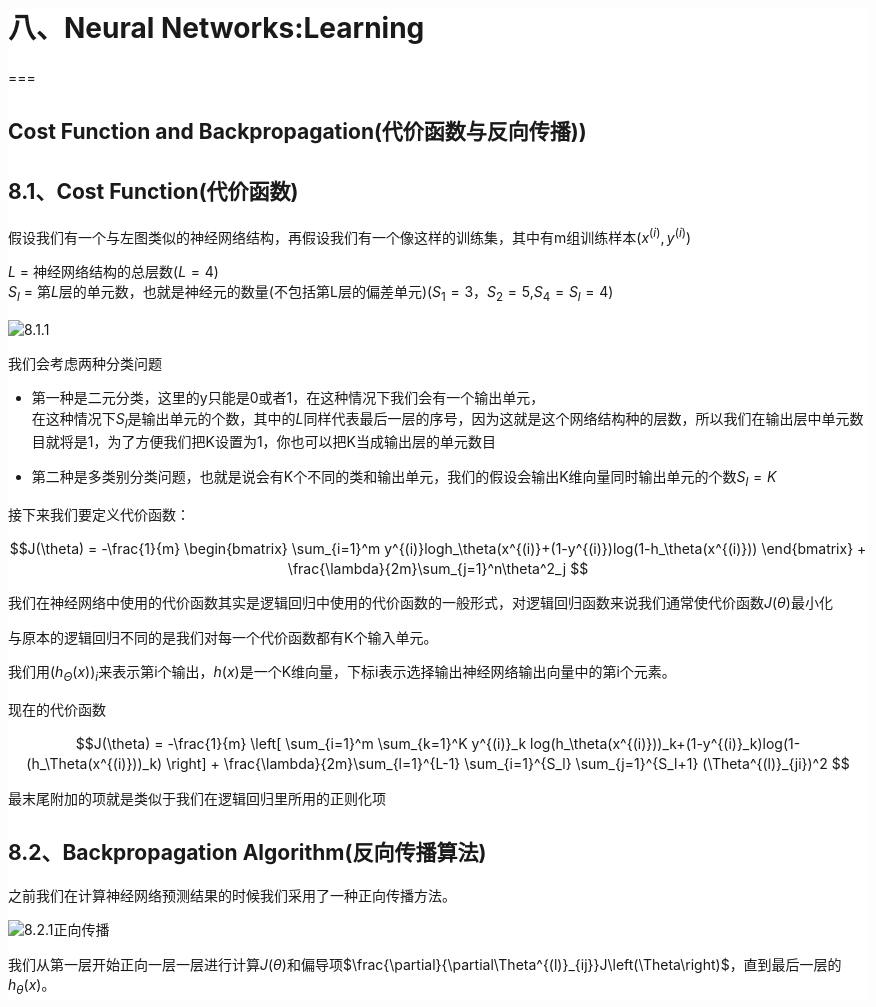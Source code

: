 # 八、Neural Networks:Learning
===

## Cost Function and Backpropagation(代价函数与反向传播))

## 8.1、Cost Function(代价函数)

假设我们有一个与左图类似的神经网络结构，再假设我们有一个像这样的训练集，其中有m组训练样本$(x^{(i)},y^{(i)})$

$L$ = 神经网络结构的总层数$(L = 4)$  
$S_l$ = 第$L$层的单元数，也就是神经元的数量(不包括第L层的偏差单元)($S_1 = 3，S_2 = 5$,$S_4 = S_l = 4$)  

![8.1.1](http://m.qpic.cn/psb?/V12umJF70r2BEK/QQbEVzJb8xAlZquj7PmZkAKzukBbcuYFfINIWFEb254!/b/dCEBAAAAAAAA&bo=RgPEAQAAAAARB7A!&rf=viewer_4)

我们会考虑两种分类问题  
* 第一种是二元分类，这里的y只能是0或者1，在这种情况下我们会有一个输出单元，  
在这种情况下$S_l$是输出单元的个数，其中的$L$同样代表最后一层的序号，因为这就是这个网络结构种的层数，所以我们在输出层中单元数目就将是1，为了方便我们把K设置为1，你也可以把K当成输出层的单元数目

* 第二种是多类别分类问题，也就是说会有K个不同的类和输出单元，我们的假设会输出K维向量同时输出单元的个数$S_l=K$ 

接下来我们要定义代价函数：

$$J(\theta) = -\frac{1}{m} \begin{bmatrix}
    \sum_{i=1}^m y^{(i)}logh_\theta(x^{(i)}+(1-y^{(i)})log(1-h_\theta(x^{(i)}))
\end{bmatrix} + \frac{\lambda}{2m}\sum_{j=1}^n\theta^2_j
$$

我们在神经网络中使用的代价函数其实是逻辑回归中使用的代价函数的一般形式，对逻辑回归函数来说我们通常使代价函数$J(\theta)$最小化

与原本的逻辑回归不同的是我们对每一个代价函数都有K个输入单元。

我们用$(h_\Theta(x))_i$来表示第i个输出，$h(x)$是一个K维向量，下标i表示选择输出神经网络输出向量中的第i个元素。

现在的代价函数

$$J(\theta) = -\frac{1}{m} \left[
    \sum_{i=1}^m \sum_{k=1}^K y^{(i)}_k log(h_\theta(x^{(i)}))_k+(1-y^{(i)}_k)log(1-(h_\Theta(x^{(i)}))_k)
\right] + \frac{\lambda}{2m}\sum_{l=1}^{L-1} \sum_{i=1}^{S_l} \sum_{j=1}^{S_l+1} (\Theta^{(l)}_{ji})^2
$$

最末尾附加的项就是类似于我们在逻辑回归里所用的正则化项



## 8.2、Backpropagation Algorithm(反向传播算法)

之前我们在计算神经网络预测结果的时候我们采用了一种正向传播方法。

![8.2.1正向传播](http://m.qpic.cn/psb?/V12umJF70r2BEK/cLUx0dqhZdUpiPufzrf5fluyvYnalAw*m004bcwFtJw!/b/dCEBAAAAAAAA&bo=7QKZAQAAAAARB0c!&rf=viewer_4)

我们从第一层开始正向一层一层进行计算$J(\theta)$和偏导项$\frac{\partial}{\partial\Theta^{(l)}_{ij}}J\left(\Theta\right)$，直到最后一层的$h_{\theta}\left(x\right)$。
